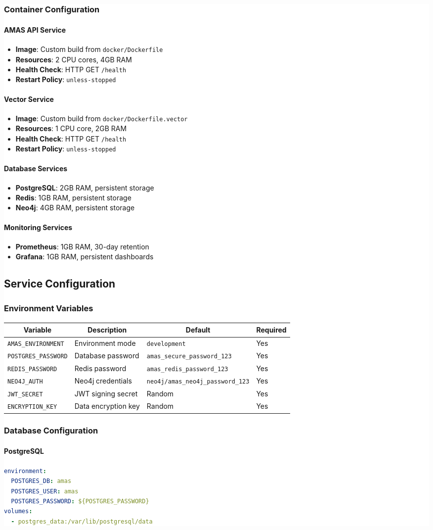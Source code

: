 ### Container Configuration

#### AMAS API Service
- **Image**: Custom build from `docker/Dockerfile`
- **Resources**: 2 CPU cores, 4GB RAM
- **Health Check**: HTTP GET `/health`
- **Restart Policy**: `unless-stopped`

#### Vector Service
- **Image**: Custom build from `docker/Dockerfile.vector`
- **Resources**: 1 CPU core, 2GB RAM
- **Health Check**: HTTP GET `/health`
- **Restart Policy**: `unless-stopped`

#### Database Services
- **PostgreSQL**: 2GB RAM, persistent storage
- **Redis**: 1GB RAM, persistent storage
- **Neo4j**: 4GB RAM, persistent storage

#### Monitoring Services
- **Prometheus**: 1GB RAM, 30-day retention
- **Grafana**: 1GB RAM, persistent dashboards

## Service Configuration

### Environment Variables

| Variable | Description | Default | Required |
|----------|-------------|---------|----------|
| `AMAS_ENVIRONMENT` | Environment mode | `development` | Yes |
| `POSTGRES_PASSWORD` | Database password | `amas_secure_password_123` | Yes |
| `REDIS_PASSWORD` | Redis password | `amas_redis_password_123` | Yes |
| `NEO4J_AUTH` | Neo4j credentials | `neo4j/amas_neo4j_password_123` | Yes |
| `JWT_SECRET` | JWT signing secret | Random | Yes |
| `ENCRYPTION_KEY` | Data encryption key | Random | Yes |

### Database Configuration

#### PostgreSQL
```yaml
environment:
  POSTGRES_DB: amas
  POSTGRES_USER: amas
  POSTGRES_PASSWORD: ${POSTGRES_PASSWORD}
volumes:
  - postgres_data:/var/lib/postgresql/data
```
